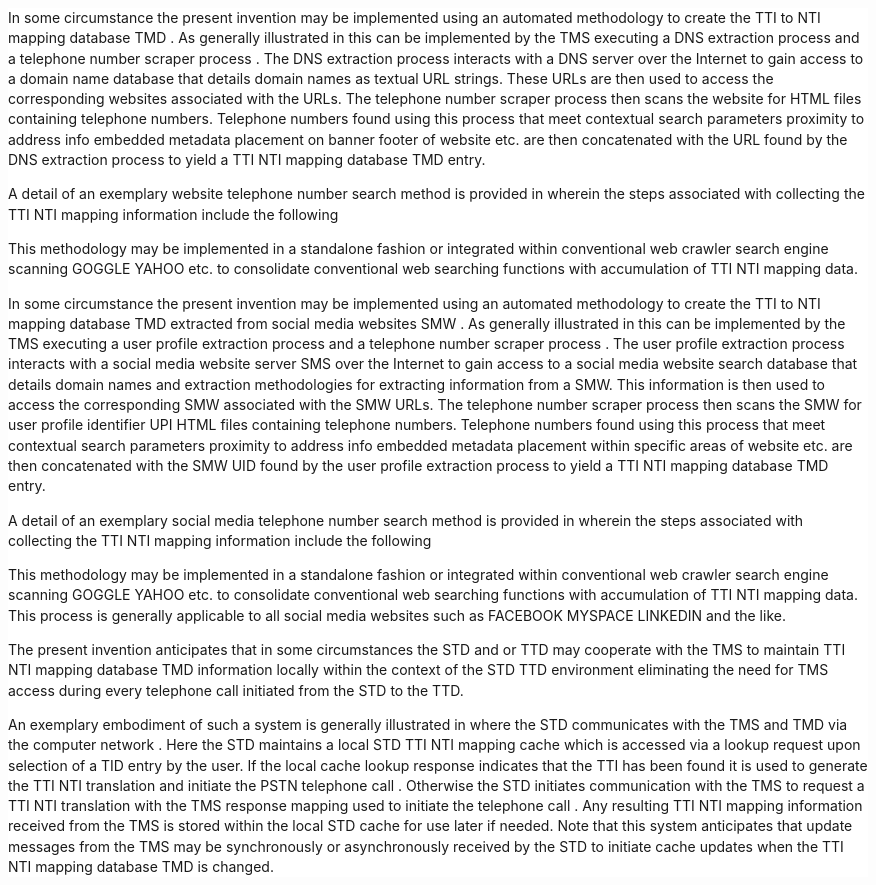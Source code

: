 In some circumstance the present invention may be implemented using an automated methodology to create the TTI to NTI mapping database TMD . As generally illustrated in this can be implemented by the TMS executing a DNS extraction process and a telephone number scraper process . The DNS extraction process interacts with a DNS server over the Internet to gain access to a domain name database that details domain names as textual URL strings. These URLs are then used to access the corresponding websites associated with the URLs. The telephone number scraper process then scans the website for HTML files containing telephone numbers. Telephone numbers found using this process that meet contextual search parameters proximity to address info embedded metadata placement on banner footer of website etc. are then concatenated with the URL found by the DNS extraction process to yield a TTI NTI mapping database TMD entry.

A detail of an exemplary website telephone number search method is provided in wherein the steps associated with collecting the TTI NTI mapping information include the following 

This methodology may be implemented in a standalone fashion or integrated within conventional web crawler search engine scanning GOGGLE YAHOO etc. to consolidate conventional web searching functions with accumulation of TTI NTI mapping data.

In some circumstance the present invention may be implemented using an automated methodology to create the TTI to NTI mapping database TMD extracted from social media websites SMW . As generally illustrated in this can be implemented by the TMS executing a user profile extraction process and a telephone number scraper process . The user profile extraction process interacts with a social media website server SMS over the Internet to gain access to a social media website search database that details domain names and extraction methodologies for extracting information from a SMW. This information is then used to access the corresponding SMW associated with the SMW URLs. The telephone number scraper process then scans the SMW for user profile identifier UPI HTML files containing telephone numbers. Telephone numbers found using this process that meet contextual search parameters proximity to address info embedded metadata placement within specific areas of website etc. are then concatenated with the SMW UID found by the user profile extraction process to yield a TTI NTI mapping database TMD entry.

A detail of an exemplary social media telephone number search method is provided in wherein the steps associated with collecting the TTI NTI mapping information include the following 

This methodology may be implemented in a standalone fashion or integrated within conventional web crawler search engine scanning GOGGLE YAHOO etc. to consolidate conventional web searching functions with accumulation of TTI NTI mapping data. This process is generally applicable to all social media websites such as FACEBOOK MYSPACE LINKEDIN and the like.

The present invention anticipates that in some circumstances the STD and or TTD may cooperate with the TMS to maintain TTI NTI mapping database TMD information locally within the context of the STD TTD environment eliminating the need for TMS access during every telephone call initiated from the STD to the TTD.

An exemplary embodiment of such a system is generally illustrated in where the STD communicates with the TMS and TMD via the computer network . Here the STD maintains a local STD TTI NTI mapping cache which is accessed via a lookup request upon selection of a TID entry by the user. If the local cache lookup response indicates that the TTI has been found it is used to generate the TTI NTI translation and initiate the PSTN telephone call . Otherwise the STD initiates communication with the TMS to request a TTI NTI translation with the TMS response mapping used to initiate the telephone call . Any resulting TTI NTI mapping information received from the TMS is stored within the local STD cache for use later if needed. Note that this system anticipates that update messages from the TMS may be synchronously or asynchronously received by the STD to initiate cache updates when the TTI NTI mapping database TMD is changed.
